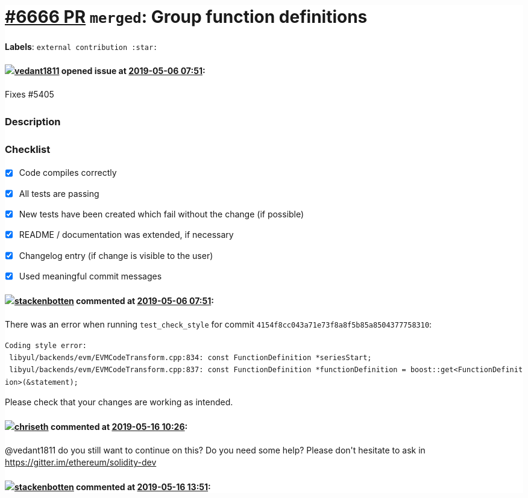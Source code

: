 # [\#6666 PR](https://github.com/ethereum/solidity/pull/6666) `merged`: Group function definitions
**Labels**: `external contribution :star:`


#### <img src="https://avatars.githubusercontent.com/u/3260363?u=801d9204e5d0deb6af511e7f320de6d09eae60dd&v=4" width="50">[vedant1811](https://github.com/vedant1811) opened issue at [2019-05-06 07:51](https://github.com/ethereum/solidity/pull/6666):

Fixes #5405 



### Description



### Checklist
- [x] Code compiles correctly
- [x] All tests are passing
- [x] New tests have been created which fail without the change (if possible)
- [x] README / documentation was extended, if necessary
- [x] Changelog entry (if change is visible to the user)
- [x] Used meaningful commit messages


#### <img src="https://avatars.githubusercontent.com/u/44874361?v=4" width="50">[stackenbotten](https://github.com/stackenbotten) commented at [2019-05-06 07:51](https://github.com/ethereum/solidity/pull/6666#issuecomment-489535852):

There was an error when running `test_check_style` for commit `4154f8cc043a71e73f8a8f5b85a8504377758310`:
```
Coding style error:
 libyul/backends/evm/EVMCodeTransform.cpp:834: const FunctionDefinition *seriesStart;
 libyul/backends/evm/EVMCodeTransform.cpp:837: const FunctionDefinition *functionDefinition = boost::get<FunctionDefinition>(&statement);

```
Please check that your changes are working as intended.

#### <img src="https://avatars.githubusercontent.com/u/9073706?v=4" width="50">[chriseth](https://github.com/chriseth) commented at [2019-05-16 10:26](https://github.com/ethereum/solidity/pull/6666#issuecomment-493011747):

@vedant1811 do you still want to continue on this? Do you need some help? Please don't hesitate to ask in https://gitter.im/ethereum/solidity-dev

#### <img src="https://avatars.githubusercontent.com/u/44874361?v=4" width="50">[stackenbotten](https://github.com/stackenbotten) commented at [2019-05-16 13:51](https://github.com/ethereum/solidity/pull/6666#issuecomment-493076131):
